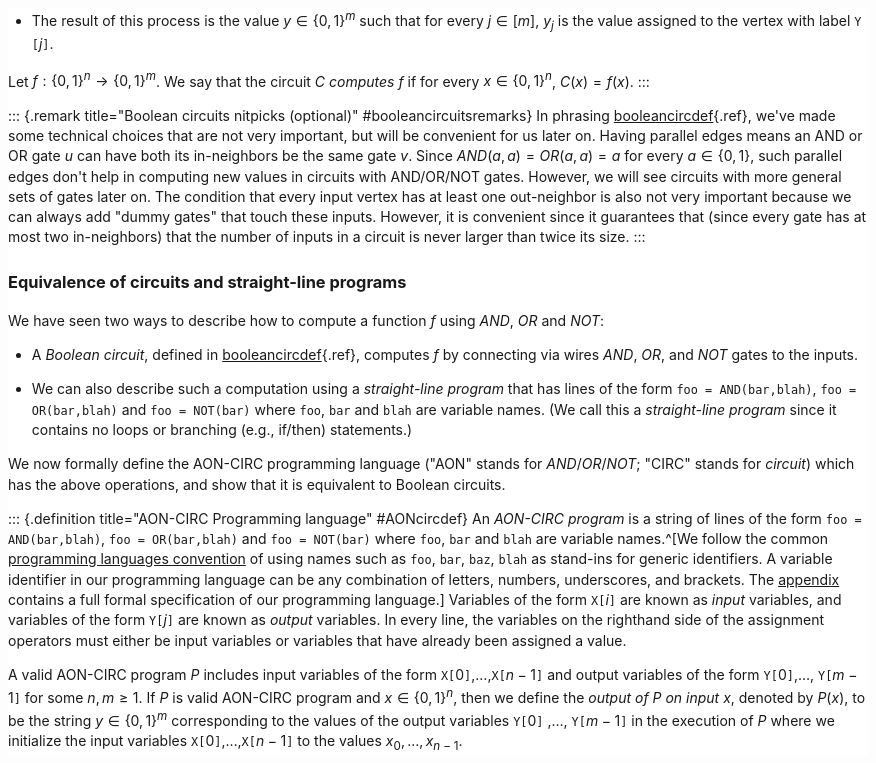 * The result of this process is the value $y\in \{0,1\}^m$ such that for every $j\in [m]$, $y_j$ is the value assigned to the vertex with label `Y[`$j$`]`.

Let $f:\{0,1\}^n \rightarrow \{0,1\}^m$. We say that the circuit $C$ _computes_ $f$ if for every $x\in \{0,1\}^n$, $C(x)=f(x)$.
:::


::: {.remark title="Boolean circuits nitpicks (optional)" #booleancircuitsremarks}
In phrasing [booleancircdef](){.ref}, we've made some technical choices that are not very important, but will be convenient for us later on.
Having parallel edges means an AND or OR gate $u$ can have both its in-neighbors be the same gate $v$.
Since $AND(a,a)=OR(a,a)=a$ for every $a\in \{0,1\}$, such parallel edges don't help in computing new values in circuits with AND/OR/NOT gates.
However, we will see circuits with more general sets of gates later on.
The condition that every input vertex has at least one out-neighbor is also not very important because we can always add "dummy gates" that touch
these inputs. However, it is convenient since it guarantees that (since every gate has at most two in-neighbors) that the number of inputs
in a circuit is never larger than twice its size.
:::


### Equivalence of circuits and straight-line programs

We have seen two ways to describe how to compute a function $f$ using _AND_, _OR_ and _NOT_:


* A _Boolean circuit_, defined in [booleancircdef](){.ref},  computes $f$ by connecting via wires _AND_, _OR_, and _NOT_ gates to the inputs.

* We can also describe such a computation using a _straight-line program_ that has lines of the form `foo = AND(bar,blah)`, `foo = OR(bar,blah)` and `foo = NOT(bar)` where `foo`, `bar` and `blah` are variable names. (We call this a _straight-line program_ since it contains no loops or branching (e.g., if/then) statements.)

We now formally define the AON-CIRC programming language ("AON" stands for _AND_/_OR_/_NOT_; "CIRC" stands for _circuit_) which has the above operations, and show that it is equivalent to Boolean circuits.

::: {.definition title="AON-CIRC Programming language" #AONcircdef}
An _AON-CIRC program_ is a string of lines of the form `foo = AND(bar,blah)`, `foo = OR(bar,blah)` and `foo = NOT(bar)` where `foo`, `bar` and `blah` are variable names.^[We follow the common [programming languages convention](https://goo.gl/QyHa3b)  of using names such as `foo`, `bar`, `baz`, `blah` as stand-ins for generic identifiers. A variable identifier in our programming language can be any combination of letters, numbers,  underscores, and brackets. The [appendix](http://tiny.cc/introtcsappendix) contains a full formal specification of our programming language.]
Variables of the form `X[`$i$`]` are known as _input_ variables, and variables of the form `Y[`$j$`]` are known as _output_ variables. In every line, the variables on the righthand side of the assignment operators must either be input variables or variables that have already been assigned a value.

A valid AON-CIRC program $P$ includes input variables of the form `X[`$0$`]`,$\ldots$,`X[`$n-1$`]` and output variables of the form `Y[`$0$`]`,$\ldots$, `Y[`$m-1$`]` for some $n,m \geq 1$.
If $P$ is valid AON-CIRC program  and $x\in \{0,1\}^n$, then we define the _output of $P$ on input $x$_, denoted by $P(x)$, to be the string $y\in \{0,1\}^m$ corresponding to the values of the output variables `Y[`$0$`]` ,$\ldots$, `Y[`$m-1$`]`  in the execution of $P$ where we initialize the input variables `X[`$0$`]`,$\ldots$,`X[`$n-1$`]` to the values $x_0,\ldots,x_{n-1}$.
